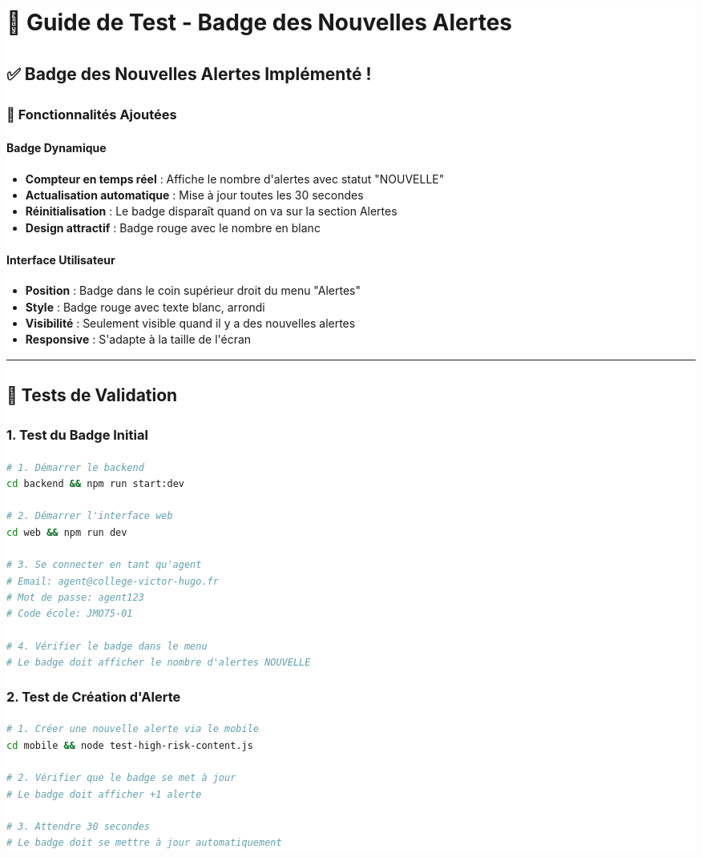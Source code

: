 # 🔔 Guide de Test - Badge des Nouvelles Alertes

## ✅ **Badge des Nouvelles Alertes Implémenté !**

### 🔧 **Fonctionnalités Ajoutées**

#### **Badge Dynamique**
- **Compteur en temps réel** : Affiche le nombre d'alertes avec statut "NOUVELLE"
- **Actualisation automatique** : Mise à jour toutes les 30 secondes
- **Réinitialisation** : Le badge disparaît quand on va sur la section Alertes
- **Design attractif** : Badge rouge avec le nombre en blanc

#### **Interface Utilisateur**
- **Position** : Badge dans le coin supérieur droit du menu "Alertes"
- **Style** : Badge rouge avec texte blanc, arrondi
- **Visibilité** : Seulement visible quand il y a des nouvelles alertes
- **Responsive** : S'adapte à la taille de l'écran

---

## 🧪 **Tests de Validation**

### 1. **Test du Badge Initial**
```bash
# 1. Démarrer le backend
cd backend && npm run start:dev

# 2. Démarrer l'interface web
cd web && npm run dev

# 3. Se connecter en tant qu'agent
# Email: agent@college-victor-hugo.fr
# Mot de passe: agent123
# Code école: JMO75-01

# 4. Vérifier le badge dans le menu
# Le badge doit afficher le nombre d'alertes NOUVELLE
```

### 2. **Test de Création d'Alerte**
```bash
# 1. Créer une nouvelle alerte via le mobile
cd mobile && node test-high-risk-content.js

# 2. Vérifier que le badge se met à jour
# Le badge doit afficher +1 alerte

# 3. Attendre 30 secondes
# Le badge doit se mettre à jour automatiquement
```
